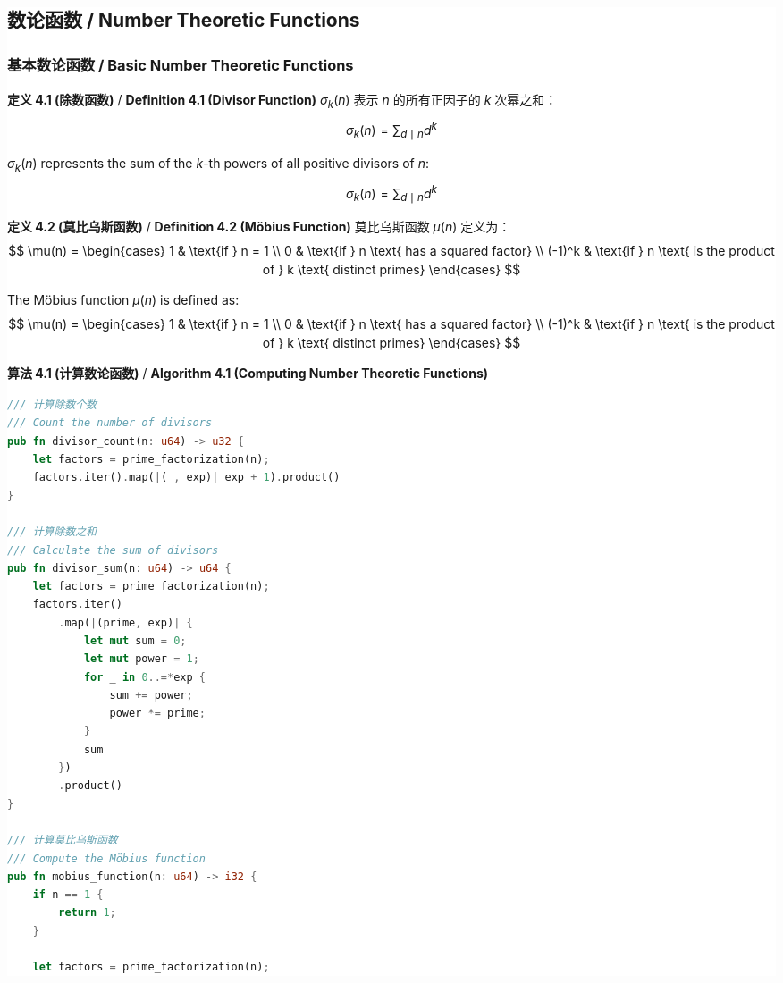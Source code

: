 ## 数论函数 / Number Theoretic Functions

### 基本数论函数 / Basic Number Theoretic Functions

**定义 4.1 (除数函数)** / **Definition 4.1 (Divisor Function)**
$\sigma_k(n)$ 表示 $n$ 的所有正因子的 $k$ 次幂之和：
$$\sigma_k(n) = \sum_{d \mid n} d^k$$

$\sigma_k(n)$ represents the sum of the $k$-th powers of all positive divisors of $n$:
$$\sigma_k(n) = \sum_{d \mid n} d^k$$

**定义 4.2 (莫比乌斯函数)** / **Definition 4.2 (Möbius Function)**
莫比乌斯函数 $\mu(n)$ 定义为：
$$
\mu(n) = \begin{cases}
1 & \text{if } n = 1 \\
0 & \text{if } n \text{ has a squared factor} \\
(-1)^k & \text{if } n \text{ is the product of } k \text{ distinct primes}
\end{cases}
$$

The Möbius function $\mu(n)$ is defined as:
$$
\mu(n) = \begin{cases}
1 & \text{if } n = 1 \\
0 & \text{if } n \text{ has a squared factor} \\
(-1)^k & \text{if } n \text{ is the product of } k \text{ distinct primes}
\end{cases}
$$

**算法 4.1 (计算数论函数)** / **Algorithm 4.1 (Computing Number Theoretic Functions)**

```rust
/// 计算除数个数
/// Count the number of divisors
pub fn divisor_count(n: u64) -> u32 {
    let factors = prime_factorization(n);
    factors.iter().map(|(_, exp)| exp + 1).product()
}

/// 计算除数之和
/// Calculate the sum of divisors
pub fn divisor_sum(n: u64) -> u64 {
    let factors = prime_factorization(n);
    factors.iter()
        .map(|(prime, exp)| {
            let mut sum = 0;
            let mut power = 1;
            for _ in 0..=*exp {
                sum += power;
                power *= prime;
            }
            sum
        })
        .product()
}

/// 计算莫比乌斯函数
/// Compute the Möbius function
pub fn mobius_function(n: u64) -> i32 {
    if n == 1 {
        return 1;
    }

    let factors = prime_factorization(n);
```